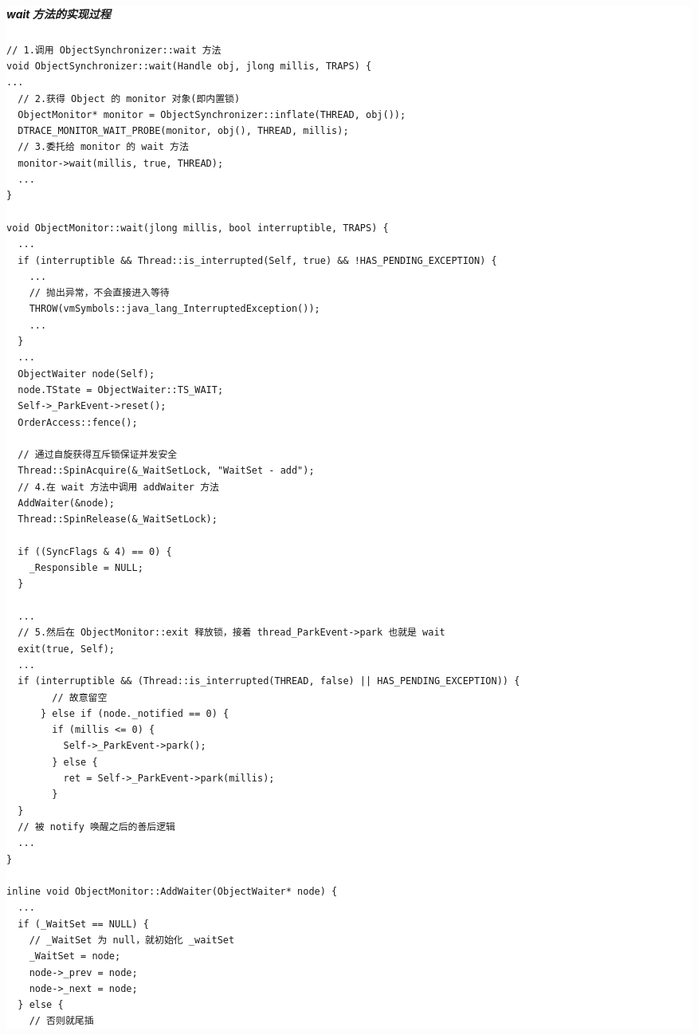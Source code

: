 ##### **wait 方法的实现过程**

```
// 1.调用 ObjectSynchronizer::wait 方法
void ObjectSynchronizer::wait(Handle obj, jlong millis, TRAPS) {
...
  // 2.获得 Object 的 monitor 对象(即内置锁)
  ObjectMonitor* monitor = ObjectSynchronizer::inflate(THREAD, obj());
  DTRACE_MONITOR_WAIT_PROBE(monitor, obj(), THREAD, millis);
  // 3.委托给 monitor 的 wait 方法
  monitor->wait(millis, true, THREAD);
  ...
}

void ObjectMonitor::wait(jlong millis, bool interruptible, TRAPS) {
  ...
  if (interruptible && Thread::is_interrupted(Self, true) && !HAS_PENDING_EXCEPTION) {
    ...
    // 抛出异常，不会直接进入等待
    THROW(vmSymbols::java_lang_InterruptedException());
    ...
  }
  ...
  ObjectWaiter node(Self);
  node.TState = ObjectWaiter::TS_WAIT;
  Self->_ParkEvent->reset();
  OrderAccess::fence();

  // 通过自旋获得互斥锁保证并发安全
  Thread::SpinAcquire(&_WaitSetLock, "WaitSet - add");
  // 4.在 wait 方法中调用 addWaiter 方法
  AddWaiter(&node);
  Thread::SpinRelease(&_WaitSetLock);

  if ((SyncFlags & 4) == 0) {
    _Responsible = NULL;
  }

  ...
  // 5.然后在 ObjectMonitor::exit 释放锁，接着 thread_ParkEvent->park 也就是 wait
  exit(true, Self); 
  ...
  if (interruptible && (Thread::is_interrupted(THREAD, false) || HAS_PENDING_EXCEPTION)) {
        // 故意留空
      } else if (node._notified == 0) {
        if (millis <= 0) {
          Self->_ParkEvent->park();
        } else {
          ret = Self->_ParkEvent->park(millis);
        }
  }
  // 被 notify 唤醒之后的善后逻辑
  ...
}

inline void ObjectMonitor::AddWaiter(ObjectWaiter* node) {
  ...
  if (_WaitSet == NULL) {
    // _WaitSet 为 null，就初始化 _waitSet
    _WaitSet = node;
    node->_prev = node;
    node->_next = node;
  } else {
    // 否则就尾插
```